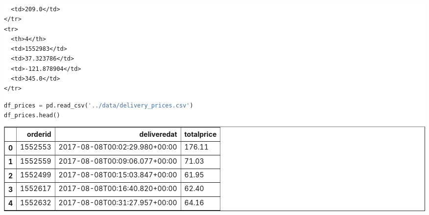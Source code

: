       <td>209.0</td>
    </tr>
    <tr>
      <th>4</th>
      <td>1552983</td>
      <td>37.323786</td>
      <td>-121.878904</td>
      <td>345.0</td>
    </tr>
  </tbody>
</table>
</div>




```python
df_prices = pd.read_csv('../data/delivery_prices.csv')
df_prices.head()
```




<div>
<table border="1" class="dataframe">
  <thead>
    <tr style="text-align: right;">
      <th></th>
      <th>orderid</th>
      <th>deliveredat</th>
      <th>totalprice</th>
    </tr>
  </thead>
  <tbody>
    <tr>
      <th>0</th>
      <td>1552553</td>
      <td>2017-08-08T00:02:29.980+00:00</td>
      <td>176.11</td>
    </tr>
    <tr>
      <th>1</th>
      <td>1552559</td>
      <td>2017-08-08T00:09:06.077+00:00</td>
      <td>71.03</td>
    </tr>
    <tr>
      <th>2</th>
      <td>1552499</td>
      <td>2017-08-08T00:15:03.847+00:00</td>
      <td>61.95</td>
    </tr>
    <tr>
      <th>3</th>
      <td>1552617</td>
      <td>2017-08-08T00:16:40.820+00:00</td>
      <td>62.40</td>
    </tr>
    <tr>
      <th>4</th>
      <td>1552632</td>
      <td>2017-08-08T00:31:27.957+00:00</td>
      <td>64.16</td>
    </tr>
  </tbody>
</table>
</div>
